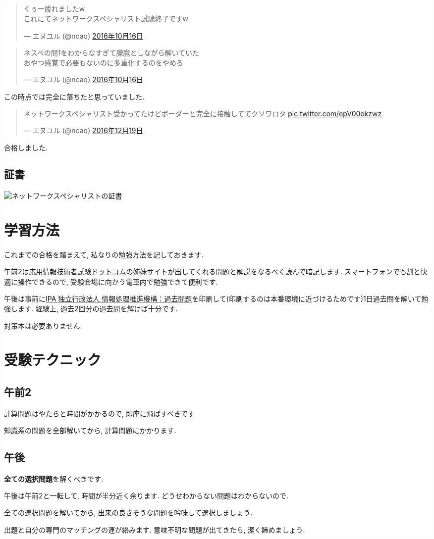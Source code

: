 <blockquote class="twitter-tweet" data-lang="ja"><p lang="ja" dir="ltr">くぅー疲れましたw<br />これにてネットワークスペシャリスト試験終了ですw</p>&mdash; エヌユル (@ncaq) <a href="https://twitter.com/ncaq/status/787482578081030144">2016年10月16日</a></blockquote>

<blockquote class="twitter-tweet" data-lang="ja"><p lang="ja" dir="ltr">ネスペの問1をわからなすぎて朦朧としながら解いていた<br />おやつ感覚で必要もないのに多重化するのをやめろ</p>&mdash; エヌユル (@ncaq) <a href="https://twitter.com/ncaq/status/787557881172287488">2016年10月16日</a></blockquote>

この時点では完全に落ちたと思っていました.

<blockquote class="twitter-tweet" data-lang="ja"><p lang="ja" dir="ltr">ネットワークスペシャリスト受かってたけどボーダーと完全に接触しててクソワロタ <a href="https://t.co/epV00ekzwz">pic.twitter.com/epV00ekzwz</a></p>&mdash; エヌユル (@ncaq) <a href="https://twitter.com/ncaq/status/810783873135099904">2016年12月19日</a></blockquote>

合格しました.

## 証書

![ネットワークスペシャリストの証書](/asset/2018-11-25-network.png)

# 学習方法

これまでの合格を踏まえて,
私なりの勉強方法を記しておきます.

午前2は[応用情報技術者試験ドットコム](http://www.ap-siken.com/)の姉妹サイトが出してくれる問題と解説をなるべく読んで暗記します.
スマートフォンでも割と快適に操作できるので,
受験会場に向かう電車内で勉強できて便利です.

午後は事前に[IPA 独立行政法人 情報処理推進機構：過去問題](https://www.jitec.ipa.go.jp/1_04hanni_sukiru/_index_mondai.html)を印刷して(印刷するのは本番環境に近づけるためです)1日過去問を解いて勉強します.
経験上,
過去2回分の過去問を解けば十分です.

対策本は必要ありません.

# 受験テクニック

## 午前2

計算問題はやたらと時間がかかるので,
即座に飛ばすべきです

知識系の問題を全部解いてから,
計算問題にかかります.

## 午後

**全ての選択問題**を解くべきです.

午後は午前2と一転して,
時間が半分近く余ります.
どうせわからない問題はわからないので.

全ての選択問題を解いてから,
出来の良さそうな問題を吟味して選択しましょう.

出題と自分の専門のマッチングの運が絡みます.
意味不明な問題が出てきたら,
潔く諦めましょう.
